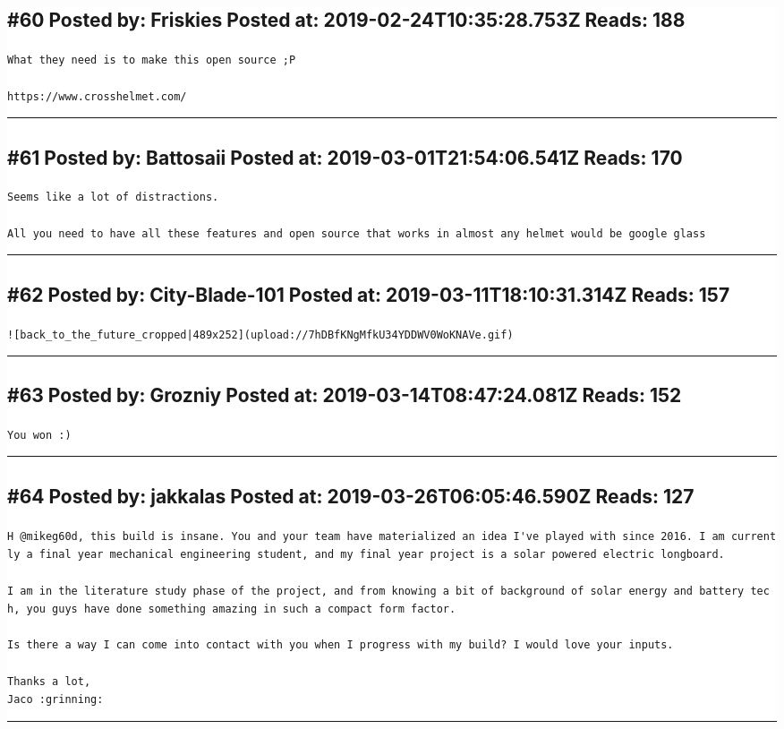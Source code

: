 ## \#60 Posted by: Friskies Posted at: 2019-02-24T10:35:28.753Z Reads: 188

```
What they need is to make this open source ;P 

https://www.crosshelmet.com/
```

---
## \#61 Posted by: Battosaii Posted at: 2019-03-01T21:54:06.541Z Reads: 170

```
Seems like a lot of distractions.

All you need to have all these features and open source that works in almost any helmet would be google glass
```

---
## \#62 Posted by: City-Blade-101 Posted at: 2019-03-11T18:10:31.314Z Reads: 157

```
![back_to_the_future_cropped|489x252](upload://7hDBfKNgMfkU34YDDWV0WoKNAVe.gif)
```

---
## \#63 Posted by: Grozniy Posted at: 2019-03-14T08:47:24.081Z Reads: 152

```
You won :)
```

---
## \#64 Posted by: jakkalas Posted at: 2019-03-26T06:05:46.590Z Reads: 127

```
H @mikeg60d, this build is insane. You and your team have materialized an idea I've played with since 2016. I am currently a final year mechanical engineering student, and my final year project is a solar powered electric longboard. 

I am in the literature study phase of the project, and from knowing a bit of background of solar energy and battery tech, you guys have done something amazing in such a compact form factor. 

Is there a way I can come into contact with you when I progress with my build? I would love your inputs.

Thanks a lot, 
Jaco :grinning:
```

---